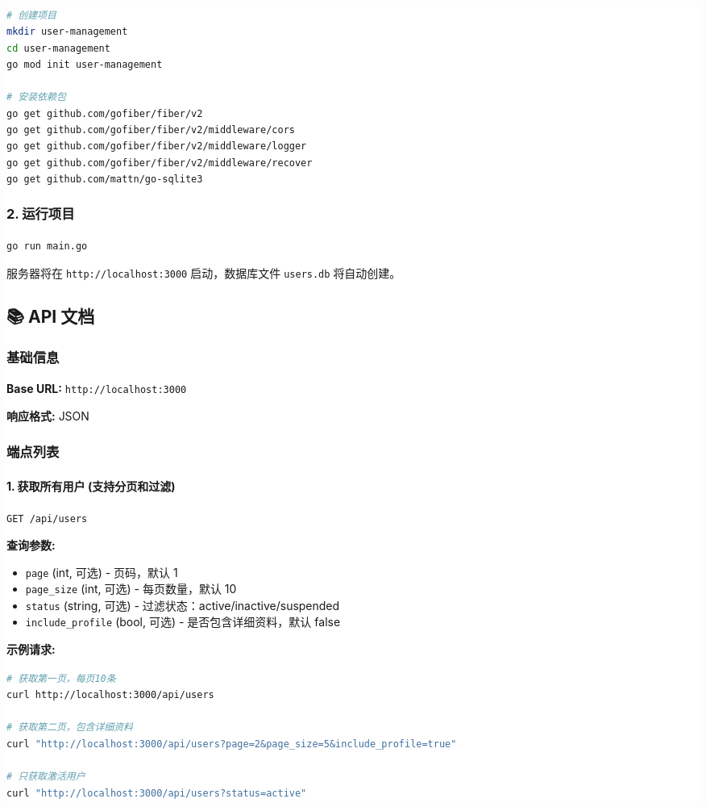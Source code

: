 ```bash
# 创建项目
mkdir user-management
cd user-management
go mod init user-management

# 安装依赖包
go get github.com/gofiber/fiber/v2
go get github.com/gofiber/fiber/v2/middleware/cors
go get github.com/gofiber/fiber/v2/middleware/logger
go get github.com/gofiber/fiber/v2/middleware/recover
go get github.com/mattn/go-sqlite3
```

### 2. 运行项目

```bash
go run main.go
```

服务器将在 `http://localhost:3000` 启动，数据库文件 `users.db` 将自动创建。

## 📚 API 文档

### 基础信息

**Base URL:** `http://localhost:3000`

**响应格式:** JSON

### 端点列表

#### 1. 获取所有用户 (支持分页和过滤)

```http
GET /api/users
```

**查询参数:**
- `page` (int, 可选) - 页码，默认 1
- `page_size` (int, 可选) - 每页数量，默认 10
- `status` (string, 可选) - 过滤状态：active/inactive/suspended
- `include_profile` (bool, 可选) - 是否包含详细资料，默认 false

**示例请求:**
```bash
# 获取第一页，每页10条
curl http://localhost:3000/api/users

# 获取第二页，包含详细资料
curl "http://localhost:3000/api/users?page=2&page_size=5&include_profile=true"

# 只获取激活用户
curl "http://localhost:3000/api/users?status=active"
```
